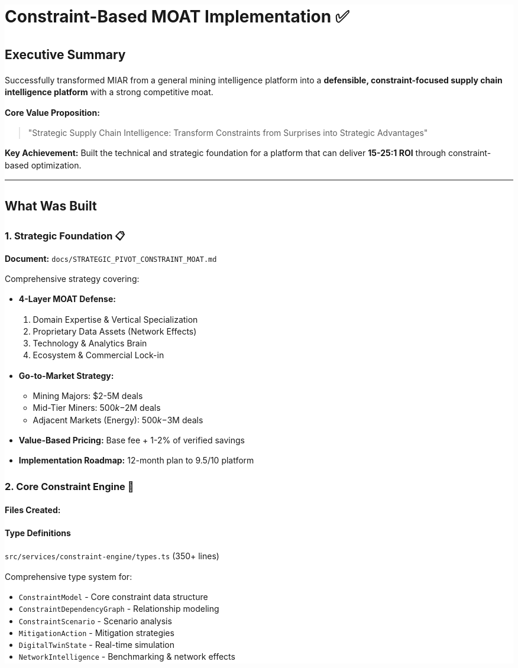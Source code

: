# Constraint-Based MOAT Implementation ✅

## Executive Summary

Successfully transformed MIAR from a general mining intelligence platform into a **defensible, constraint-focused supply chain intelligence platform** with a strong competitive moat.

**Core Value Proposition:**
> "Strategic Supply Chain Intelligence: Transform Constraints from Surprises into Strategic Advantages"

**Key Achievement:** Built the technical and strategic foundation for a platform that can deliver **15-25:1 ROI** through constraint-based optimization.

---

## What Was Built

### 1. Strategic Foundation 📋

**Document:** `docs/STRATEGIC_PIVOT_CONSTRAINT_MOAT.md`

Comprehensive strategy covering:
- **4-Layer MOAT Defense:**
  1. Domain Expertise & Vertical Specialization
  2. Proprietary Data Assets (Network Effects)
  3. Technology & Analytics Brain
  4. Ecosystem & Commercial Lock-in

- **Go-to-Market Strategy:**
  - Mining Majors: $2-5M deals
  - Mid-Tier Miners: $500k-$2M deals
  - Adjacent Markets (Energy): $500k-$3M deals

- **Value-Based Pricing:** Base fee + 1-2% of verified savings

- **Implementation Roadmap:** 12-month plan to 9.5/10 platform

### 2. Core Constraint Engine 🔧

**Files Created:**

#### Type Definitions
`src/services/constraint-engine/types.ts` (350+ lines)

Comprehensive type system for:
- `ConstraintModel` - Core constraint data structure
- `ConstraintDependencyGraph` - Relationship modeling
- `ConstraintScenario` - Scenario analysis
- `MitigationAction` - Mitigation strategies
- `DigitalTwinState` - Real-time simulation
- `NetworkIntelligence` - Benchmarking & network effects
